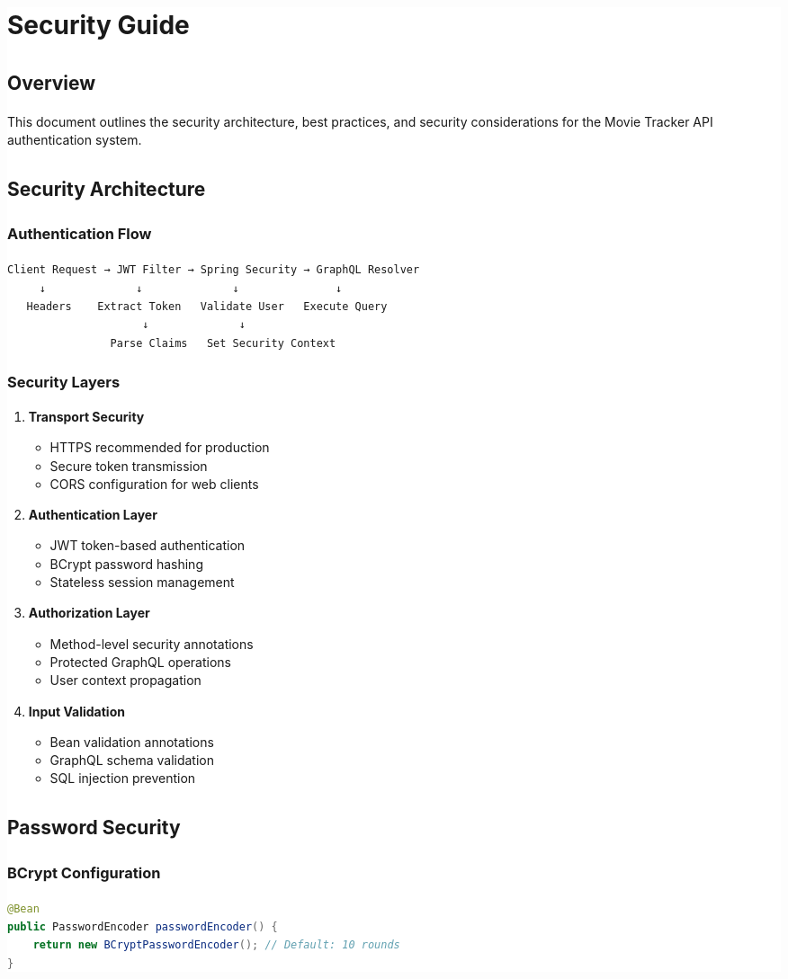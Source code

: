 # Security Guide

## Overview

This document outlines the security architecture, best practices, and security considerations for the Movie Tracker API authentication system.

## Security Architecture

### Authentication Flow
```
Client Request → JWT Filter → Spring Security → GraphQL Resolver
     ↓              ↓              ↓               ↓
   Headers    Extract Token   Validate User   Execute Query
                     ↓              ↓
                Parse Claims   Set Security Context
```

### Security Layers

1. **Transport Security**
   - HTTPS recommended for production
   - Secure token transmission
   - CORS configuration for web clients

2. **Authentication Layer**
   - JWT token-based authentication
   - BCrypt password hashing
   - Stateless session management

3. **Authorization Layer**
   - Method-level security annotations
   - Protected GraphQL operations
   - User context propagation

4. **Input Validation**
   - Bean validation annotations
   - GraphQL schema validation
   - SQL injection prevention

## Password Security

### BCrypt Configuration
```java
@Bean
public PasswordEncoder passwordEncoder() {
    return new BCryptPasswordEncoder(); // Default: 10 rounds
}
```
